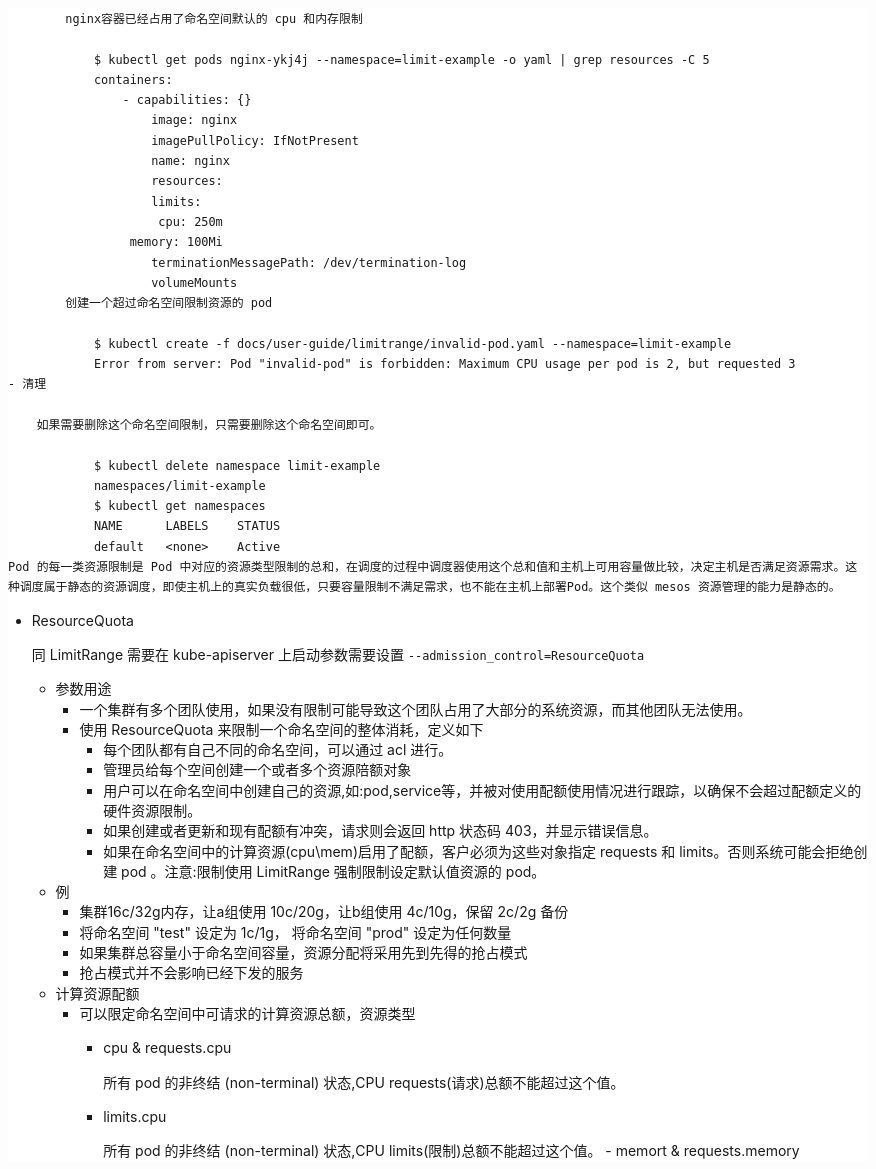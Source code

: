 			nginx容器已经占用了命名空间默认的 cpu 和内存限制	
			
				$ kubectl get pods nginx-ykj4j --namespace=limit-example -o yaml | grep resources -C 5
				containers:
  					- capabilities: {}
    					image: nginx
    					imagePullPolicy: IfNotPresent
	    				name: nginx
    					resources:
     				 	limits:
      				 	 cpu: 250m
       			 	 memory: 100Mi
    					terminationMessagePath: /dev/termination-log
    					volumeMounts
    		创建一个超过命名空间限制资源的 pod
    		
	    		$ kubectl create -f docs/user-guide/limitrange/invalid-pod.yaml --namespace=limit-example
				Error from server: Pod "invalid-pod" is forbidden: Maximum CPU usage per pod is 2, but requested 3
	- 清理

		如果需要删除这个命名空间限制，只需要删除这个命名空间即可。
			
				$ kubectl delete namespace limit-example
				namespaces/limit-example
				$ kubectl get namespaces
				NAME      LABELS    STATUS
				default   <none>    Active					
	Pod 的每一类资源限制是 Pod 中对应的资源类型限制的总和，在调度的过程中调度器使用这个总和值和主机上可用容量做比较，决定主机是否满足资源需求。这种调度属于静态的资源调度，即使主机上的真实负载很低，只要容量限制不满足需求，也不能在主机上部署Pod。这个类似 mesos 资源管理的能力是静态的。
- ResourceQuota

	同 	LimitRange 需要在 kube-apiserver 上启动参数需要设置 `--admission_control=ResourceQuota`
	
	- 参数用途	
		- 一个集群有多个团队使用，如果没有限制可能导致这个团队占用了大部分的系统资源，而其他团队无法使用。
		- 使用 ResourceQuota 来限制一个命名空间的整体消耗，定义如下
			-  每个团队都有自己不同的命名空间，可以通过 acl 进行。
			-  管理员给每个空间创建一个或者多个资源陪额对象
			-  用户可以在命名空间中创建自己的资源,如:pod,service等，并被对使用配额使用情况进行跟踪，以确保不会超过配额定义的硬件资源限制。
			-  如果创建或者更新和现有配额有冲突，请求则会返回 http 状态码 403，并显示错误信息。
			-  如果在命名空间中的计算资源(cpu\mem)启用了配额，客户必须为这些对象指定 requests 和 limits。否则系统可能会拒绝创建 pod 。注意:限制使用 LimitRange 强制限制设定默认值资源的 pod。
	- 例
		- 集群16c/32g内存，让a组使用 10c/20g，让b组使用 4c/10g，保留 2c/2g 备份 
		- 将命名空间 "test" 设定为 1c/1g， 将命名空间 "prod" 设定为任何数量
		- 如果集群总容量小于命名空间容量，资源分配将采用先到先得的抢占模式
		- 抢占模式并不会影响已经下发的服务
	- 计算资源配额
		- 可以限定命名空间中可请求的计算资源总额，资源类型
			- cpu & requests.cpu
			
				所有 pod 的非终结 (non-terminal) 状态,CPU requests(请求)总额不能超过这个值。
			- limits.cpu

				所有 pod 的非终结 (non-terminal) 状态,CPU limits(限制)总额不能超过这个值。 	 		- memort & requests.memory
				